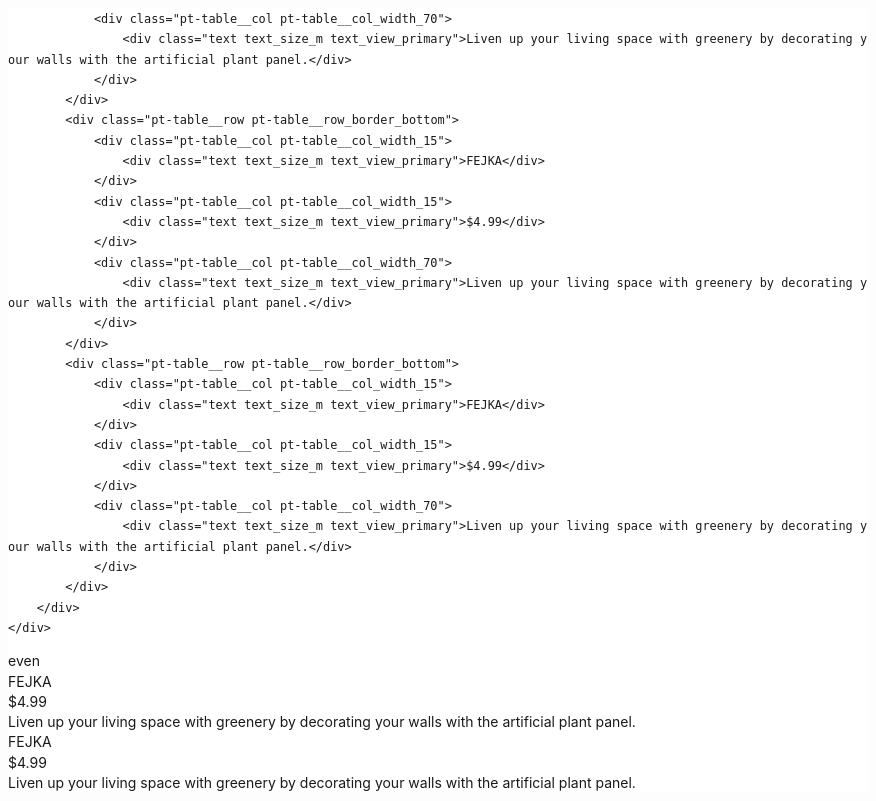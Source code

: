 				<div class="pt-table__col pt-table__col_width_70">
					<div class="text text_size_m text_view_primary">Liven up your living space with greenery by decorating your walls with the artificial plant panel.</div>
				</div>
			</div>
			<div class="pt-table__row pt-table__row_border_bottom">
				<div class="pt-table__col pt-table__col_width_15">
					<div class="text text_size_m text_view_primary">FEJKA</div>
				</div>
				<div class="pt-table__col pt-table__col_width_15">
					<div class="text text_size_m text_view_primary">$4.99</div>
				</div>
				<div class="pt-table__col pt-table__col_width_70">
					<div class="text text_size_m text_view_primary">Liven up your living space with greenery by decorating your walls with the artificial plant panel.</div>
				</div>
			</div>
			<div class="pt-table__row pt-table__row_border_bottom">
				<div class="pt-table__col pt-table__col_width_15">
					<div class="text text_size_m text_view_primary">FEJKA</div>
				</div>
				<div class="pt-table__col pt-table__col_width_15">
					<div class="text text_size_m text_view_primary">$4.99</div>
				</div>
				<div class="pt-table__col pt-table__col_width_70">
					<div class="text text_size_m text_view_primary">Liven up your living space with greenery by decorating your walls with the artificial plant panel.</div>
				</div>
			</div>
		</div>
	</div>
</div>

<div class="tpl-grid tpl-grid_m-columns_6 tpl-grid_col-gap_third tpl-grid_row-gap_third tpl-grid_vertical-align_center decorator decorator_indent-b_xxxl">
	<div class="tpl-grid__fraction tpl-grid__fraction_m-col_1">
		<div class="text text_size_xl text_view_ghost">even</div>
	</div>
	<div class="tpl-grid__fraction tpl-grid__fraction_m-col_5">
		<div class="pt-table pt-table_view_default pt-table_stripe_even pt-table_space-h_m pt-table_space-v_s">
			<div class="pt-table__row pt-table__row_border_bottom">
				<div class="pt-table__col pt-table__col_width_15">
					<div class="text text_size_m text_view_primary">FEJKA</div>
				</div>
				<div class="pt-table__col pt-table__col_width_15">
					<div class="text text_size_m text_view_primary">$4.99</div>
				</div>
				<div class="pt-table__col pt-table__col_width_70">
					<div class="text text_size_m text_view_primary">Liven up your living space with greenery by decorating your walls with the artificial plant panel.</div>
				</div>
			</div>
			<div class="pt-table__row pt-table__row_border_bottom">
				<div class="pt-table__col pt-table__col_width_15">
					<div class="text text_size_m text_view_primary">FEJKA</div>
				</div>
				<div class="pt-table__col pt-table__col_width_15">
					<div class="text text_size_m text_view_primary">$4.99</div>
				</div>
				<div class="pt-table__col pt-table__col_width_70">
					<div class="text text_size_m text_view_primary">Liven up your living space with greenery by decorating your walls with the artificial plant panel.</div>
				</div>